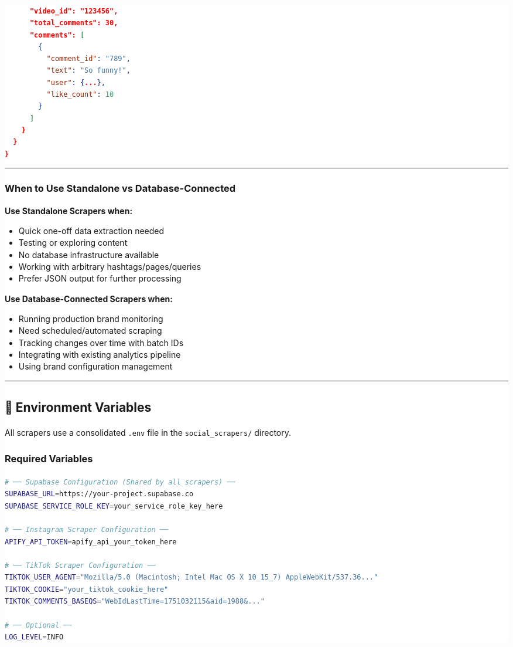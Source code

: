 ```json
      "video_id": "123456",
      "total_comments": 30,
      "comments": [
        {
          "comment_id": "789",
          "text": "So funny!",
          "user": {...},
          "like_count": 10
        }
      ]
    }
  }
}
```

---

### When to Use Standalone vs Database-Connected

**Use Standalone Scrapers when:**
- Quick one-off data extraction needed
- Testing or exploring content
- No database infrastructure available
- Working with arbitrary hashtags/pages/queries
- Prefer JSON output for further processing

**Use Database-Connected Scrapers when:**
- Running production brand monitoring
- Need scheduled/automated scraping
- Tracking changes over time with batch IDs
- Integrating with existing analytics pipeline
- Using brand configuration management

---

## 🔐 Environment Variables

All scrapers use a consolidated `.env` file in the `social_scrapers/` directory.

### Required Variables

```bash
# ── Supabase Configuration (Shared by all scrapers) ──
SUPABASE_URL=https://your-project.supabase.co
SUPABASE_SERVICE_ROLE_KEY=your_service_role_key_here

# ── Instagram Scraper Configuration ──
APIFY_API_TOKEN=apify_api_your_token_here

# ── TikTok Scraper Configuration ──
TIKTOK_USER_AGENT="Mozilla/5.0 (Macintosh; Intel Mac OS X 10_15_7) AppleWebKit/537.36..."
TIKTOK_COOKIE="your_tiktok_cookie_here"
TIKTOK_COMMENTS_BASEQS="WebIdLastTime=1751032115&aid=1988&..."

# ── Optional ──
LOG_LEVEL=INFO
```
